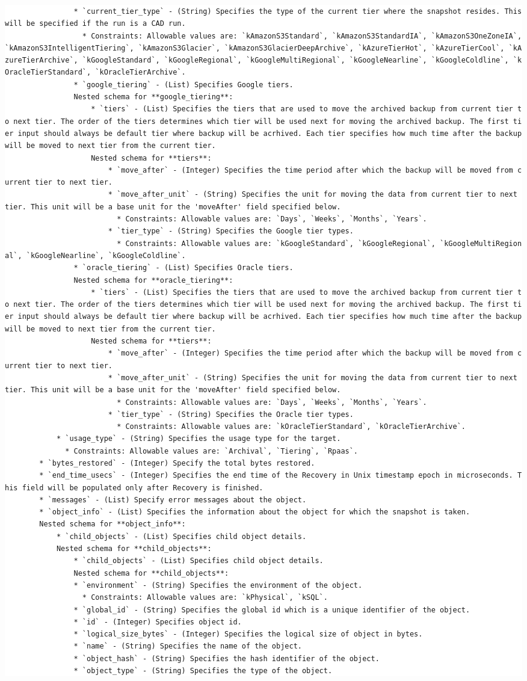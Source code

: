 					* `current_tier_type` - (String) Specifies the type of the current tier where the snapshot resides. This will be specified if the run is a CAD run.
					  * Constraints: Allowable values are: `kAmazonS3Standard`, `kAmazonS3StandardIA`, `kAmazonS3OneZoneIA`, `kAmazonS3IntelligentTiering`, `kAmazonS3Glacier`, `kAmazonS3GlacierDeepArchive`, `kAzureTierHot`, `kAzureTierCool`, `kAzureTierArchive`, `kGoogleStandard`, `kGoogleRegional`, `kGoogleMultiRegional`, `kGoogleNearline`, `kGoogleColdline`, `kOracleTierStandard`, `kOracleTierArchive`.
					* `google_tiering` - (List) Specifies Google tiers.
					Nested schema for **google_tiering**:
						* `tiers` - (List) Specifies the tiers that are used to move the archived backup from current tier to next tier. The order of the tiers determines which tier will be used next for moving the archived backup. The first tier input should always be default tier where backup will be acrhived. Each tier specifies how much time after the backup will be moved to next tier from the current tier.
						Nested schema for **tiers**:
							* `move_after` - (Integer) Specifies the time period after which the backup will be moved from current tier to next tier.
							* `move_after_unit` - (String) Specifies the unit for moving the data from current tier to next tier. This unit will be a base unit for the 'moveAfter' field specified below.
							  * Constraints: Allowable values are: `Days`, `Weeks`, `Months`, `Years`.
							* `tier_type` - (String) Specifies the Google tier types.
							  * Constraints: Allowable values are: `kGoogleStandard`, `kGoogleRegional`, `kGoogleMultiRegional`, `kGoogleNearline`, `kGoogleColdline`.
					* `oracle_tiering` - (List) Specifies Oracle tiers.
					Nested schema for **oracle_tiering**:
						* `tiers` - (List) Specifies the tiers that are used to move the archived backup from current tier to next tier. The order of the tiers determines which tier will be used next for moving the archived backup. The first tier input should always be default tier where backup will be acrhived. Each tier specifies how much time after the backup will be moved to next tier from the current tier.
						Nested schema for **tiers**:
							* `move_after` - (Integer) Specifies the time period after which the backup will be moved from current tier to next tier.
							* `move_after_unit` - (String) Specifies the unit for moving the data from current tier to next tier. This unit will be a base unit for the 'moveAfter' field specified below.
							  * Constraints: Allowable values are: `Days`, `Weeks`, `Months`, `Years`.
							* `tier_type` - (String) Specifies the Oracle tier types.
							  * Constraints: Allowable values are: `kOracleTierStandard`, `kOracleTierArchive`.
				* `usage_type` - (String) Specifies the usage type for the target.
				  * Constraints: Allowable values are: `Archival`, `Tiering`, `Rpaas`.
			* `bytes_restored` - (Integer) Specify the total bytes restored.
			* `end_time_usecs` - (Integer) Specifies the end time of the Recovery in Unix timestamp epoch in microseconds. This field will be populated only after Recovery is finished.
			* `messages` - (List) Specify error messages about the object.
			* `object_info` - (List) Specifies the information about the object for which the snapshot is taken.
			Nested schema for **object_info**:
				* `child_objects` - (List) Specifies child object details.
				Nested schema for **child_objects**:
					* `child_objects` - (List) Specifies child object details.
					Nested schema for **child_objects**:
					* `environment` - (String) Specifies the environment of the object.
					  * Constraints: Allowable values are: `kPhysical`, `kSQL`.
					* `global_id` - (String) Specifies the global id which is a unique identifier of the object.
					* `id` - (Integer) Specifies object id.
					* `logical_size_bytes` - (Integer) Specifies the logical size of object in bytes.
					* `name` - (String) Specifies the name of the object.
					* `object_hash` - (String) Specifies the hash identifier of the object.
					* `object_type` - (String) Specifies the type of the object.